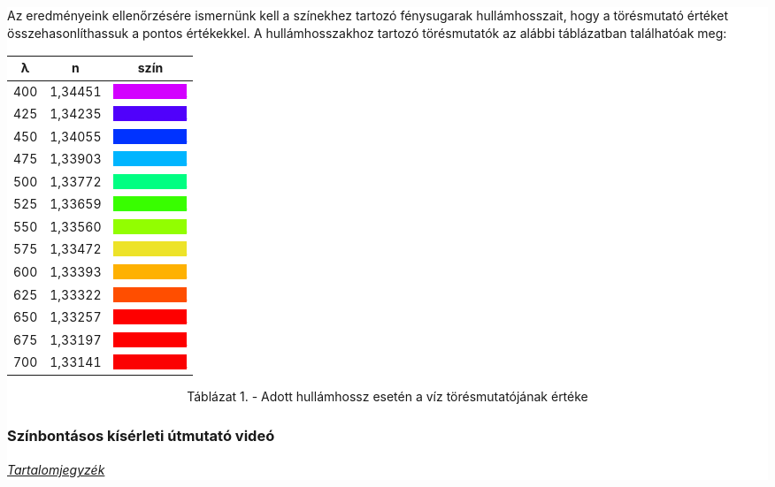 Az eredményeink ellenőrzésére ismernünk kell a színekhez tartozó fénysugarak hullámhosszait, hogy a törésmutató értéket összehasonlíthassuk a pontos értékekkel. A hullámhosszakhoz tartozó törésmutatók az alábbi táblázatban találhatóak meg:

|&lambda;| n | szín |
|------------|---|------|
| 400 | 1,34451 | <span style="background-color:rgb(211, 0, 255)"><span style="color:rgb(211,0,255)">_____________</span></span> |
| 425 | 1,34235 | <span style="background-color:rgb(80, 1, 251)"><span style="color:rgb(80,1,251)">_____________</span></span> |
| 450 | 1,34055 | <span style="background-color:rgb(0, 51, 255)"><span style="color:rgb(0,51,255)">_____________</span></span> |
| 475 | 1,33903 | <span style="background-color:rgb(0, 181, 255)"><span style="color:rgb(0,181,255)">_____________</span></span> |
| 500 | 1,33772 | <span style="background-color:rgb(0, 254, 130)"><span style="color:rgb(0,254,130)">_____________</span></span> |
| 525 | 1,33659 | <span style="background-color:rgb(56, 254, 0)"><span style="color:rgb(56,254,0)">_____________</span></span> |
| 550 | 1,33560 | <span style="background-color:rgb(146, 254, 1)"><span style="color:rgb(146,254,1)">_____________</span> |
| 575 | 1,33472 | <span style="background-color:rgb(237, 227, 41)"><span style="color:rgb(237,227,41)">_____________</span> |
| 600 | 1,33393 | <span style="background-color:rgb(254, 177, 1)"><span style="color:rgb(254,177,1)">_____________</span> |
| 625 | 1,33322 | <span style="background-color:rgb(255, 78, 0)"><span style="color:rgb(255,78,0)">_____________</span> |
| 650 | 1,33257 | <span style="background-color:rgb(254, 0, 0)"><span style="color:rgb(254,0,0)">_____________</span> |
| 675 | 1,33197 | <span style="background-color:rgb(254, 0, 0)"><span style="color:rgb(254,0,0)">_____________</span> |
| 700 | 1,33141 | <span style="background-color:rgb(251, 1, 2)"><span style="color:rgb(251,1,2)">_____________</span> |
<p align="center">Táblázat 1. - Adott hullámhossz esetén a víz törésmutatójának értéke </p>


### Színbontásos kísérleti útmutató videó 

<iframe width="1250" height="703" src="https://www.youtube.com/embed/xwHbIHBITIk" title="A fény színekre bontása, diszperzió" frameborder="0" allow="accelerometer; autoplay; clipboard-write; encrypted-media; gyroscope; picture-in-picture; web-share" referrerpolicy="strict-origin-when-cross-origin" allowfullscreen></iframe>

[*Tartalomjegyzék*](#0-tartalomjegyzék)
